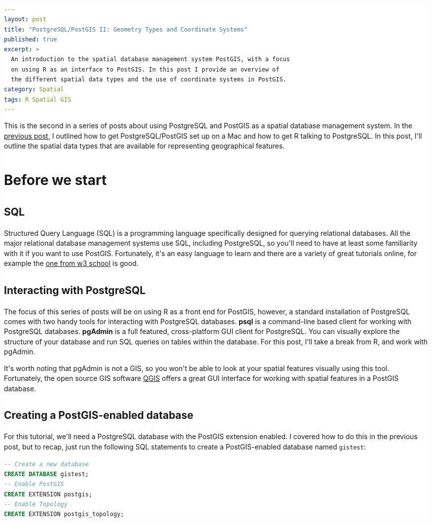 ```yaml
---
layout: post
title: "PostgreSQL/PostGIS II: Geometry Types and Coordinate Systems"
published: true
excerpt: >
  An introduction to the spatial database management system PostGIS, with a focus
  on using R as an interface to PostGIS. In this post I provide an overview of 
  the different spatial data types and the use of coordinate systems in PostGIS.
category: Spatial
tags: R Spatial GIS
---
```




This is the second in a series of posts about using PostgreSQL and PostGIS as a spatial database management system. In the [previous post](/spatial/r-postgis-1/), I outlined how to get PostgreSQL/PostGIS set up on a Mac and how to get R talking to PostgreSQL. In this post, I'll outline the spatial data types that are available for representing geographical features.

# Before we start

## SQL

Structured Query Language (SQL) is a programming language specifically designed for querying relational databases. All the major relational database management systems use SQL, including PostgreSQL, so you'll need to have at least some familiarity with it if you want to use PostGIS. Fortunately, it's an easy language to learn and there are a variety of great tutorials online, for example the [one from w3 school](http://www.w3schools.com/sql/default.asp) is good.

## Interacting with PostgreSQL

The focus of this series of posts will be on using R as a front end for PostGIS, however, a standard installation of PostgreSQL comes with two handy tools for interacting with PostgreSQL databases. **psql** is a command-line based client for working with PostgreSQL databases. **pgAdmin** is a full featured, cross-platform GUI client for PostgreSQL. You can visually explore the structure of your database and run SQL queries on tables within the database. For this post, I'll take a break from R, and work with pgAdmin.

It's worth noting that pgAdmin is not a GIS, so you won't be able to look at your spatial features visually using this tool. Fortunately, the open source GIS software [QGIS](http://www.qgis.org/en/site/) offers a great GUI interface for working with spatial features in a PostGIS database.

## Creating a PostGIS-enabled database

For this tutorial, we'll need a PostgreSQL database with the PostGIS extension enabled. I covered how to do this in the previous post, but to recap, just run the following SQL statements to create a PostGIS-enabled database named `gistest`:

```sql
-- Create a new database
CREATE DATABASE gistest;
-- Enable PostGIS
CREATE EXTENSION postgis;
-- Enable Topology
CREATE EXTENSION postgis_topology;
```
